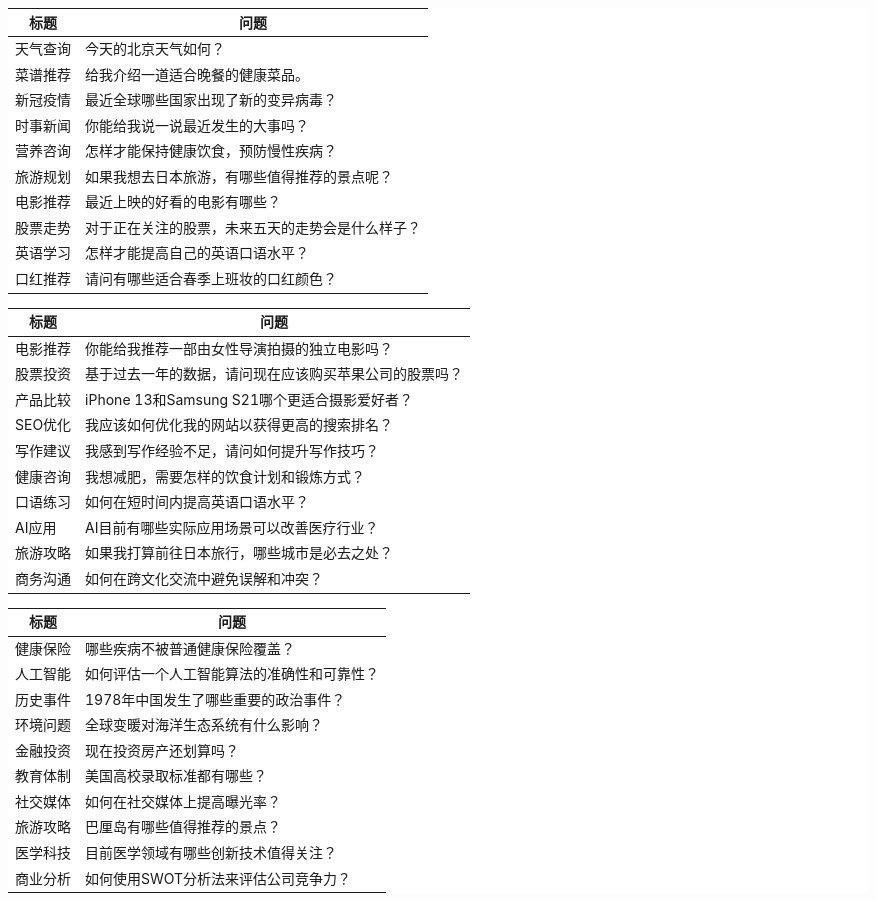 |标题|问题|
|---|---|
|天气查询|今天的北京天气如何？|
|菜谱推荐|给我介绍一道适合晚餐的健康菜品。|
|新冠疫情|最近全球哪些国家出现了新的变异病毒？|
|时事新闻|你能给我说一说最近发生的大事吗？|
|营养咨询|怎样才能保持健康饮食，预防慢性疾病？|
|旅游规划|如果我想去日本旅游，有哪些值得推荐的景点呢？|
|电影推荐|最近上映的好看的电影有哪些？|
|股票走势|对于正在关注的股票，未来五天的走势会是什么样子？|
|英语学习|怎样才能提高自己的英语口语水平？|
|口红推荐|请问有哪些适合春季上班妆的口红颜色？|

| 标题 | 问题 |
| --- | --- |
| 电影推荐 | 你能给我推荐一部由女性导演拍摄的独立电影吗？ |
| 股票投资 | 基于过去一年的数据，请问现在应该购买苹果公司的股票吗？ |
| 产品比较 | iPhone 13和Samsung S21哪个更适合摄影爱好者？ |
| SEO优化 | 我应该如何优化我的网站以获得更高的搜索排名？ |
| 写作建议 | 我感到写作经验不足，请问如何提升写作技巧？ |
| 健康咨询 | 我想减肥，需要怎样的饮食计划和锻炼方式？ |
| 口语练习 | 如何在短时间内提高英语口语水平？ |
| AI应用 | AI目前有哪些实际应用场景可以改善医疗行业？ |
| 旅游攻略 | 如果我打算前往日本旅行，哪些城市是必去之处？ |
| 商务沟通 | 如何在跨文化交流中避免误解和冲突？ |

|标题|问题|
|----|----|
|健康保险|哪些疾病不被普通健康保险覆盖？|
|人工智能|如何评估一个人工智能算法的准确性和可靠性？|
|历史事件|1978年中国发生了哪些重要的政治事件？|
|环境问题|全球变暖对海洋生态系统有什么影响？|
|金融投资|现在投资房产还划算吗？|
|教育体制|美国高校录取标准都有哪些？|
|社交媒体|如何在社交媒体上提高曝光率？|
|旅游攻略|巴厘岛有哪些值得推荐的景点？|
|医学科技|目前医学领域有哪些创新技术值得关注？|
|商业分析|如何使用SWOT分析法来评估公司竞争力？|
